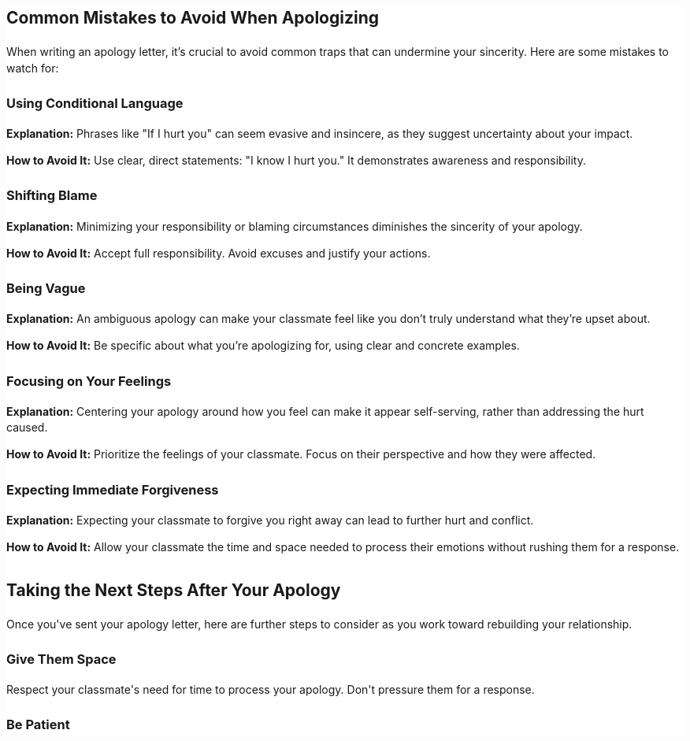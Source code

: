 ## Common Mistakes to Avoid When Apologizing

When writing an apology letter, it’s crucial to avoid common traps that can undermine your sincerity. Here are some mistakes to watch for:

### Using Conditional Language

**Explanation:** Phrases like "If I hurt you" can seem evasive and insincere, as they suggest uncertainty about your impact.

**How to Avoid It:** Use clear, direct statements: "I know I hurt you." It demonstrates awareness and responsibility.

### Shifting Blame

**Explanation:** Minimizing your responsibility or blaming circumstances diminishes the sincerity of your apology.

**How to Avoid It:** Accept full responsibility. Avoid excuses and justify your actions.

### Being Vague

**Explanation:** An ambiguous apology can make your classmate feel like you don’t truly understand what they’re upset about.

**How to Avoid It:** Be specific about what you’re apologizing for, using clear and concrete examples.

### Focusing on Your Feelings

**Explanation:** Centering your apology around how you feel can make it appear self-serving, rather than addressing the hurt caused.

**How to Avoid It:** Prioritize the feelings of your classmate. Focus on their perspective and how they were affected.

### Expecting Immediate Forgiveness

**Explanation:** Expecting your classmate to forgive you right away can lead to further hurt and conflict.

**How to Avoid It:** Allow your classmate the time and space needed to process their emotions without rushing them for a response.

## Taking the Next Steps After Your Apology

Once you've sent your apology letter, here are further steps to consider as you work toward rebuilding your relationship.

### Give Them Space

Respect your classmate's need for time to process your apology. Don't pressure them for a response.

### Be Patient
